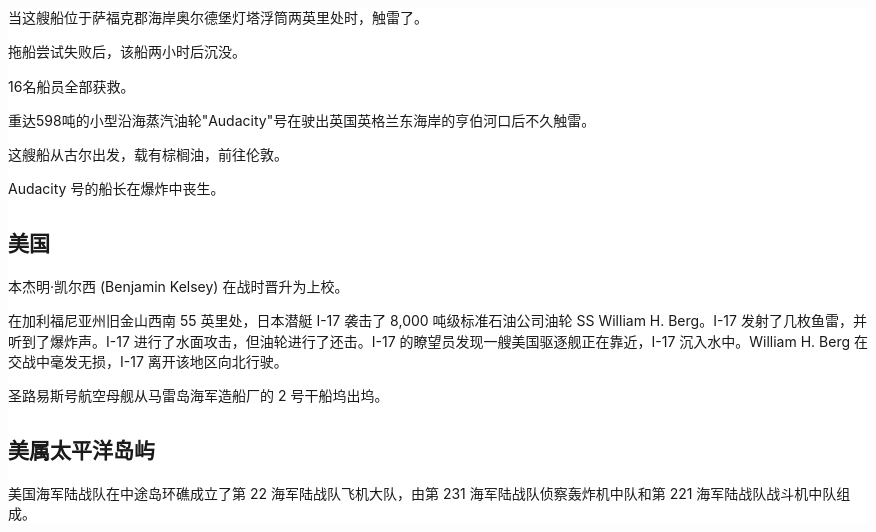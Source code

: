 当这艘船位于萨福克郡海岸奥尔德堡灯塔浮筒两英里处时，触雷了。

拖船尝试失败后，该船两小时后沉没。

16名船员全部获救。

重达598吨的小型沿海蒸汽油轮"Audacity"号在驶出英国英格兰东海岸的亨伯河口后不久触雷。

这艘船从古尔出发，载有棕榈油，前往伦敦。

Audacity 号的船长在爆炸中丧生。

## 美国

本杰明·凯尔西 (Benjamin Kelsey) 在战时晋升为上校。

在加利福尼亚州旧金山西南 55 英里处，日本潜艇 I-17 袭击了 8,000
吨级标准石油公司油轮 SS William H. Berg。I-17
发射了几枚鱼雷，并听到了爆炸声。I-17
进行了水面攻击，但油轮进行了还击。I-17
的瞭望员发现一艘美国驱逐舰正在靠近，I-17 沉入水中。William H. Berg
在交战中毫发无损，I-17 离开该地区向北行驶。

圣路易斯号航空母舰从马雷岛海军造船厂的 2 号干船坞出坞。

## 美属太平洋岛屿

美国海军陆战队在中途岛环礁成立了第 22 海军陆战队飞机大队，由第 231
海军陆战队侦察轰炸机中队和第 221 海军陆战队战斗机中队组成。